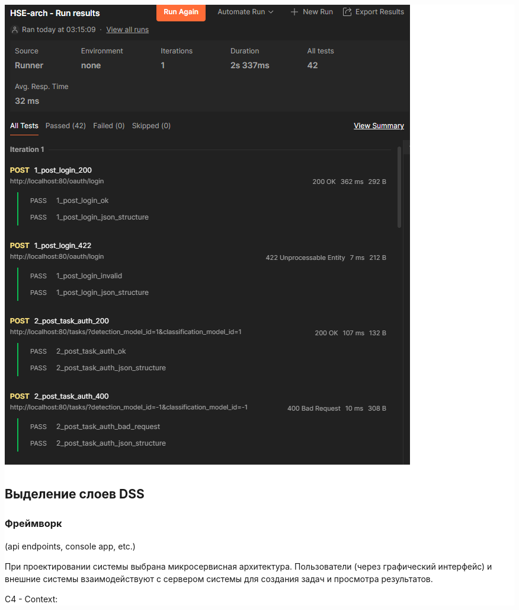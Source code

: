 ![img_2_9.png](img/img_2_9.png)

## Выделение слоев DSS

### Фреймворк 
(api endpoints, console app, etc.)

При проектировании системы выбрана микросервисная архитектура. 
Пользователи (через графический интерфейс) и внешние системы взаимодействуют с сервером системы для создания задач и просмотра результатов.

C4 - Context:
